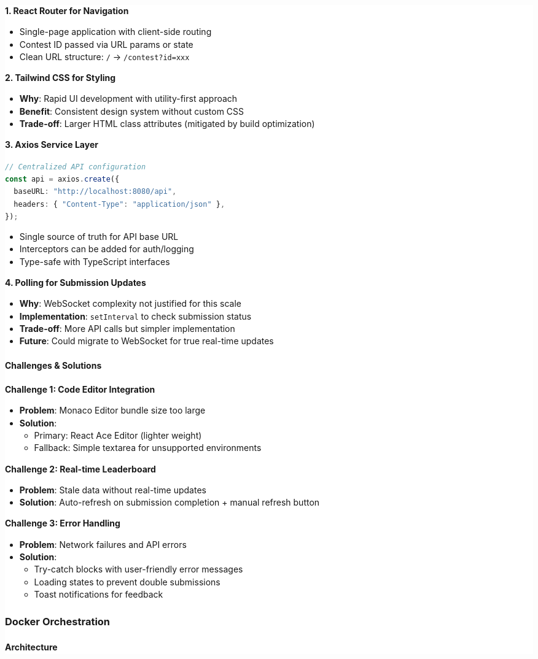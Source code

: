**1. React Router for Navigation**

- Single-page application with client-side routing
- Contest ID passed via URL params or state
- Clean URL structure: `/` → `/contest?id=xxx`

**2. Tailwind CSS for Styling**

- **Why**: Rapid UI development with utility-first approach
- **Benefit**: Consistent design system without custom CSS
- **Trade-off**: Larger HTML class attributes (mitigated by build optimization)

**3. Axios Service Layer**

```typescript
// Centralized API configuration
const api = axios.create({
  baseURL: "http://localhost:8080/api",
  headers: { "Content-Type": "application/json" },
});
```

- Single source of truth for API base URL
- Interceptors can be added for auth/logging
- Type-safe with TypeScript interfaces

**4. Polling for Submission Updates**

- **Why**: WebSocket complexity not justified for this scale
- **Implementation**: `setInterval` to check submission status
- **Trade-off**: More API calls but simpler implementation
- **Future**: Could migrate to WebSocket for true real-time updates

#### Challenges & Solutions

**Challenge 1: Code Editor Integration**

- **Problem**: Monaco Editor bundle size too large
- **Solution**:
  - Primary: React Ace Editor (lighter weight)
  - Fallback: Simple textarea for unsupported environments

**Challenge 2: Real-time Leaderboard**

- **Problem**: Stale data without real-time updates
- **Solution**: Auto-refresh on submission completion + manual refresh button

**Challenge 3: Error Handling**

- **Problem**: Network failures and API errors
- **Solution**:
  - Try-catch blocks with user-friendly error messages
  - Loading states to prevent double submissions
  - Toast notifications for feedback

### Docker Orchestration

#### Architecture
